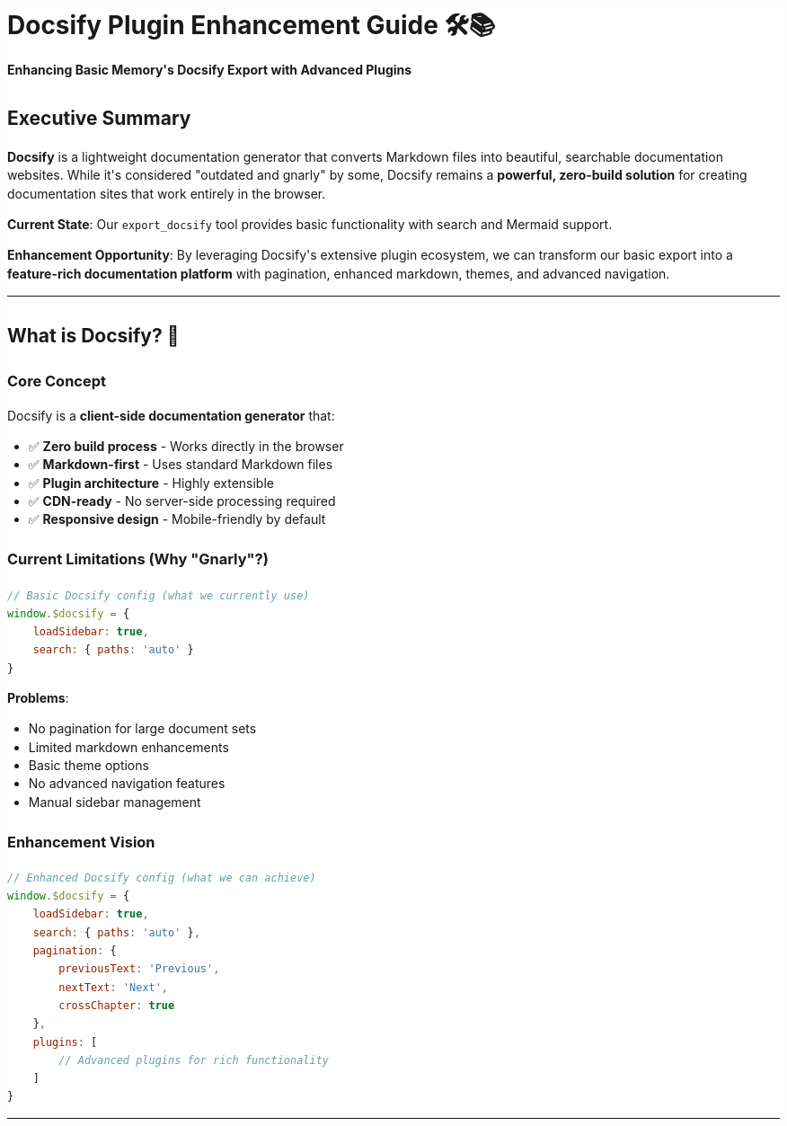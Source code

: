 # Docsify Plugin Enhancement Guide 🛠️📚

**Enhancing Basic Memory's Docsify Export with Advanced Plugins**

## Executive Summary

**Docsify** is a lightweight documentation generator that converts Markdown files into beautiful, searchable documentation websites. While it's considered "outdated and gnarly" by some, Docsify remains a **powerful, zero-build solution** for creating documentation sites that work entirely in the browser.

**Current State**: Our `export_docsify` tool provides basic functionality with search and Mermaid support.

**Enhancement Opportunity**: By leveraging Docsify's extensive plugin ecosystem, we can transform our basic export into a **feature-rich documentation platform** with pagination, enhanced markdown, themes, and advanced navigation.

---

## What is Docsify? 🤔

### Core Concept
Docsify is a **client-side documentation generator** that:
- ✅ **Zero build process** - Works directly in the browser
- ✅ **Markdown-first** - Uses standard Markdown files
- ✅ **Plugin architecture** - Highly extensible
- ✅ **CDN-ready** - No server-side processing required
- ✅ **Responsive design** - Mobile-friendly by default

### Current Limitations (Why "Gnarly"?)
```javascript
// Basic Docsify config (what we currently use)
window.$docsify = {
    loadSidebar: true,
    search: { paths: 'auto' }
}
```

**Problems**:
- No pagination for large document sets
- Limited markdown enhancements
- Basic theme options
- No advanced navigation features
- Manual sidebar management

### Enhancement Vision
```javascript
// Enhanced Docsify config (what we can achieve)
window.$docsify = {
    loadSidebar: true,
    search: { paths: 'auto' },
    pagination: {
        previousText: 'Previous',
        nextText: 'Next',
        crossChapter: true
    },
    plugins: [
        // Advanced plugins for rich functionality
    ]
}
```

---